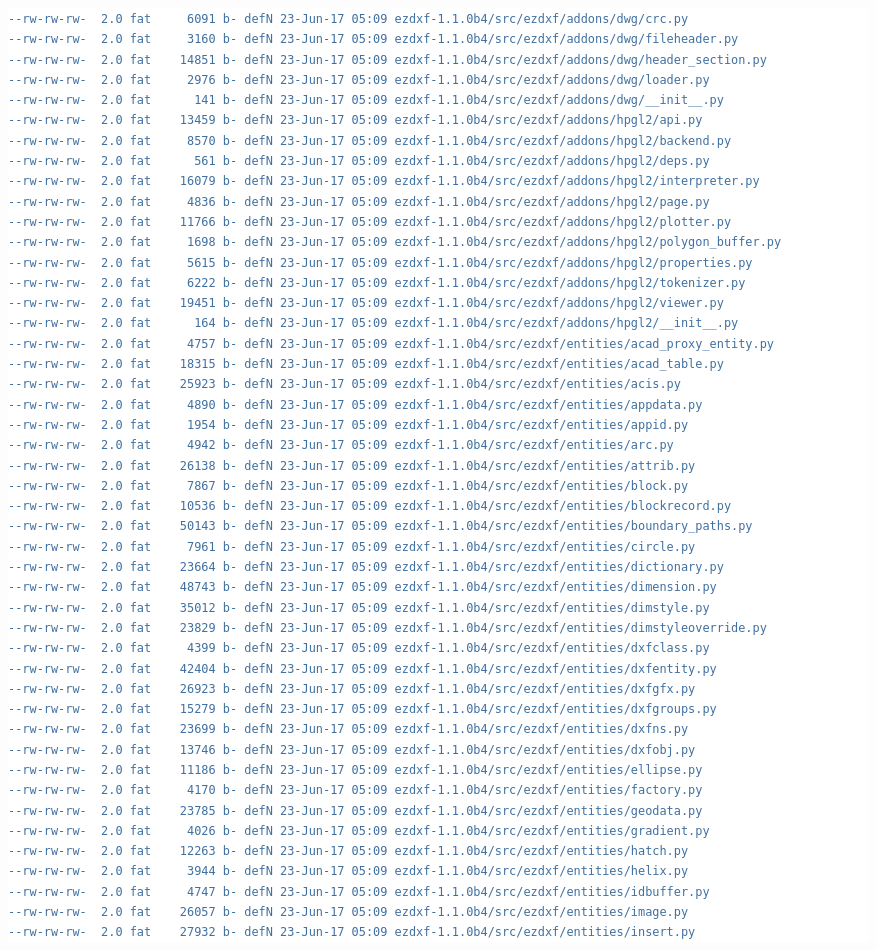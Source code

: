```diff
--rw-rw-rw-  2.0 fat     6091 b- defN 23-Jun-17 05:09 ezdxf-1.1.0b4/src/ezdxf/addons/dwg/crc.py
--rw-rw-rw-  2.0 fat     3160 b- defN 23-Jun-17 05:09 ezdxf-1.1.0b4/src/ezdxf/addons/dwg/fileheader.py
--rw-rw-rw-  2.0 fat    14851 b- defN 23-Jun-17 05:09 ezdxf-1.1.0b4/src/ezdxf/addons/dwg/header_section.py
--rw-rw-rw-  2.0 fat     2976 b- defN 23-Jun-17 05:09 ezdxf-1.1.0b4/src/ezdxf/addons/dwg/loader.py
--rw-rw-rw-  2.0 fat      141 b- defN 23-Jun-17 05:09 ezdxf-1.1.0b4/src/ezdxf/addons/dwg/__init__.py
--rw-rw-rw-  2.0 fat    13459 b- defN 23-Jun-17 05:09 ezdxf-1.1.0b4/src/ezdxf/addons/hpgl2/api.py
--rw-rw-rw-  2.0 fat     8570 b- defN 23-Jun-17 05:09 ezdxf-1.1.0b4/src/ezdxf/addons/hpgl2/backend.py
--rw-rw-rw-  2.0 fat      561 b- defN 23-Jun-17 05:09 ezdxf-1.1.0b4/src/ezdxf/addons/hpgl2/deps.py
--rw-rw-rw-  2.0 fat    16079 b- defN 23-Jun-17 05:09 ezdxf-1.1.0b4/src/ezdxf/addons/hpgl2/interpreter.py
--rw-rw-rw-  2.0 fat     4836 b- defN 23-Jun-17 05:09 ezdxf-1.1.0b4/src/ezdxf/addons/hpgl2/page.py
--rw-rw-rw-  2.0 fat    11766 b- defN 23-Jun-17 05:09 ezdxf-1.1.0b4/src/ezdxf/addons/hpgl2/plotter.py
--rw-rw-rw-  2.0 fat     1698 b- defN 23-Jun-17 05:09 ezdxf-1.1.0b4/src/ezdxf/addons/hpgl2/polygon_buffer.py
--rw-rw-rw-  2.0 fat     5615 b- defN 23-Jun-17 05:09 ezdxf-1.1.0b4/src/ezdxf/addons/hpgl2/properties.py
--rw-rw-rw-  2.0 fat     6222 b- defN 23-Jun-17 05:09 ezdxf-1.1.0b4/src/ezdxf/addons/hpgl2/tokenizer.py
--rw-rw-rw-  2.0 fat    19451 b- defN 23-Jun-17 05:09 ezdxf-1.1.0b4/src/ezdxf/addons/hpgl2/viewer.py
--rw-rw-rw-  2.0 fat      164 b- defN 23-Jun-17 05:09 ezdxf-1.1.0b4/src/ezdxf/addons/hpgl2/__init__.py
--rw-rw-rw-  2.0 fat     4757 b- defN 23-Jun-17 05:09 ezdxf-1.1.0b4/src/ezdxf/entities/acad_proxy_entity.py
--rw-rw-rw-  2.0 fat    18315 b- defN 23-Jun-17 05:09 ezdxf-1.1.0b4/src/ezdxf/entities/acad_table.py
--rw-rw-rw-  2.0 fat    25923 b- defN 23-Jun-17 05:09 ezdxf-1.1.0b4/src/ezdxf/entities/acis.py
--rw-rw-rw-  2.0 fat     4890 b- defN 23-Jun-17 05:09 ezdxf-1.1.0b4/src/ezdxf/entities/appdata.py
--rw-rw-rw-  2.0 fat     1954 b- defN 23-Jun-17 05:09 ezdxf-1.1.0b4/src/ezdxf/entities/appid.py
--rw-rw-rw-  2.0 fat     4942 b- defN 23-Jun-17 05:09 ezdxf-1.1.0b4/src/ezdxf/entities/arc.py
--rw-rw-rw-  2.0 fat    26138 b- defN 23-Jun-17 05:09 ezdxf-1.1.0b4/src/ezdxf/entities/attrib.py
--rw-rw-rw-  2.0 fat     7867 b- defN 23-Jun-17 05:09 ezdxf-1.1.0b4/src/ezdxf/entities/block.py
--rw-rw-rw-  2.0 fat    10536 b- defN 23-Jun-17 05:09 ezdxf-1.1.0b4/src/ezdxf/entities/blockrecord.py
--rw-rw-rw-  2.0 fat    50143 b- defN 23-Jun-17 05:09 ezdxf-1.1.0b4/src/ezdxf/entities/boundary_paths.py
--rw-rw-rw-  2.0 fat     7961 b- defN 23-Jun-17 05:09 ezdxf-1.1.0b4/src/ezdxf/entities/circle.py
--rw-rw-rw-  2.0 fat    23664 b- defN 23-Jun-17 05:09 ezdxf-1.1.0b4/src/ezdxf/entities/dictionary.py
--rw-rw-rw-  2.0 fat    48743 b- defN 23-Jun-17 05:09 ezdxf-1.1.0b4/src/ezdxf/entities/dimension.py
--rw-rw-rw-  2.0 fat    35012 b- defN 23-Jun-17 05:09 ezdxf-1.1.0b4/src/ezdxf/entities/dimstyle.py
--rw-rw-rw-  2.0 fat    23829 b- defN 23-Jun-17 05:09 ezdxf-1.1.0b4/src/ezdxf/entities/dimstyleoverride.py
--rw-rw-rw-  2.0 fat     4399 b- defN 23-Jun-17 05:09 ezdxf-1.1.0b4/src/ezdxf/entities/dxfclass.py
--rw-rw-rw-  2.0 fat    42404 b- defN 23-Jun-17 05:09 ezdxf-1.1.0b4/src/ezdxf/entities/dxfentity.py
--rw-rw-rw-  2.0 fat    26923 b- defN 23-Jun-17 05:09 ezdxf-1.1.0b4/src/ezdxf/entities/dxfgfx.py
--rw-rw-rw-  2.0 fat    15279 b- defN 23-Jun-17 05:09 ezdxf-1.1.0b4/src/ezdxf/entities/dxfgroups.py
--rw-rw-rw-  2.0 fat    23699 b- defN 23-Jun-17 05:09 ezdxf-1.1.0b4/src/ezdxf/entities/dxfns.py
--rw-rw-rw-  2.0 fat    13746 b- defN 23-Jun-17 05:09 ezdxf-1.1.0b4/src/ezdxf/entities/dxfobj.py
--rw-rw-rw-  2.0 fat    11186 b- defN 23-Jun-17 05:09 ezdxf-1.1.0b4/src/ezdxf/entities/ellipse.py
--rw-rw-rw-  2.0 fat     4170 b- defN 23-Jun-17 05:09 ezdxf-1.1.0b4/src/ezdxf/entities/factory.py
--rw-rw-rw-  2.0 fat    23785 b- defN 23-Jun-17 05:09 ezdxf-1.1.0b4/src/ezdxf/entities/geodata.py
--rw-rw-rw-  2.0 fat     4026 b- defN 23-Jun-17 05:09 ezdxf-1.1.0b4/src/ezdxf/entities/gradient.py
--rw-rw-rw-  2.0 fat    12263 b- defN 23-Jun-17 05:09 ezdxf-1.1.0b4/src/ezdxf/entities/hatch.py
--rw-rw-rw-  2.0 fat     3944 b- defN 23-Jun-17 05:09 ezdxf-1.1.0b4/src/ezdxf/entities/helix.py
--rw-rw-rw-  2.0 fat     4747 b- defN 23-Jun-17 05:09 ezdxf-1.1.0b4/src/ezdxf/entities/idbuffer.py
--rw-rw-rw-  2.0 fat    26057 b- defN 23-Jun-17 05:09 ezdxf-1.1.0b4/src/ezdxf/entities/image.py
--rw-rw-rw-  2.0 fat    27932 b- defN 23-Jun-17 05:09 ezdxf-1.1.0b4/src/ezdxf/entities/insert.py
```